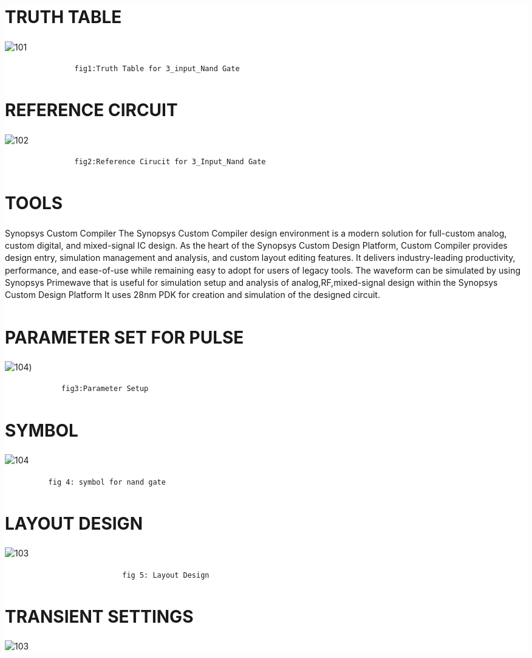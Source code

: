 
# TRUTH TABLE

![101](https://user-images.githubusercontent.com/100337285/155830212-9ec326b2-a97d-45e0-b71f-23036cd78007.png)

                    fig1:Truth Table for 3_input_Nand Gate

# REFERENCE CIRCUIT
![102](https://user-images.githubusercontent.com/100337285/155830422-c70a175a-c13a-436d-ba9b-712b008fd18b.png)


                    fig2:Reference Cirucit for 3_Input_Nand Gate

# TOOLS
Synopsys Custom Compiler
The Synopsys Custom Compiler design environment is a modern solution for full-custom analog, custom digital, and mixed-signal IC design. As the heart of the Synopsys Custom Design Platform, Custom Compiler provides design entry, simulation management and analysis, and custom layout editing features. It delivers industry-leading productivity, performance, and ease-of-use while remaining easy to adopt for users of legacy tools.
The waveform can be simulated by using Synopsys Primewave that is useful for simulation setup and analysis of analog,RF,mixed-signal design within the Synopsys Custom Design Platform
It uses 28nm PDK for creation and simulation of the designed circuit.

# PARAMETER SET FOR PULSE

![104](https://user-images.githubusercontent.com/100337285/155830969-c59ff3e4-3b2b-42fc-9f7f-9d881de8f143.png))

                 fig3:Parameter Setup
# SYMBOL

![104](https://user-images.githubusercontent.com/100337285/155830655-7170afc9-69e8-4f65-bbfd-78d683928ce3.png)


              fig 4: symbol for nand gate

# LAYOUT DESIGN

![103](https://user-images.githubusercontent.com/100337285/155830865-46e5efc5-87e6-40eb-b326-4204f6947645.png)

                               fig 5: Layout Design

# TRANSIENT SETTINGS

![103](https://user-images.githubusercontent.com/100337285/155831381-718a4c9e-e590-437b-9b12-c6c997b341db.png)
